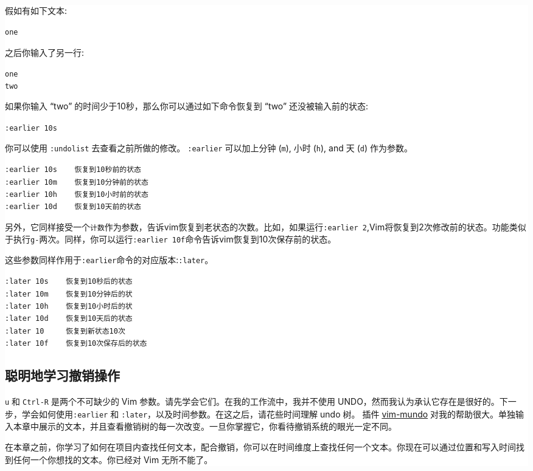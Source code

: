 假如有如下文本:

```
one

```
之后你输入了另一行:

```
one
two
```

如果你输入 “two” 的时间少于10秒，那么你可以通过如下命令恢复到 “two” 还没被输入前的状态:
```
:earlier 10s
```

你可以使用 `:undolist` 去查看之前所做的修改。 `:earlier` 可以加上分钟 (`m`), 小时 (`h`), and 天 (`d`) 作为参数。 

```
:earlier 10s    恢复到10秒前的状态
:earlier 10m    恢复到10分钟前的状态
:earlier 10h    恢复到10小时前的状态
:earlier 10d    恢复到10天前的状态

```

另外，它同样接受一个`计数`作为参数，告诉vim恢复到老状态的次数。比如，如果运行`:earlier 2`,Vim将恢复到2次修改前的状态。功能类似于执行`g-`两次。同样，你可以运行`:earlier 10f`命令告诉vim恢复到10次保存前的状态。

这些参数同样作用于`:earlier`命令的对应版本:`:later`。

```
:later 10s    恢复到10秒后的状态
:later 10m    恢复到10分钟后的状
:later 10h    恢复到10小时后的状
:later 10d    恢复到10天后的状态
:later 10     恢复到新状态10次
:later 10f    恢复到10次保存后的状态
```

## 聪明地学习撤销操作

`u` 和 `Ctrl-R` 是两个不可缺少的 Vim 参数。请先学会它们。在我的工作流中，我并不使用 UNDO，然而我认为承认它存在是很好的。下一步，学会如何使用`:earlier` 和 `:later`，以及时间参数。在这之后，请花些时间理解 undo 树。 插件 [vim-mundo](https://github.com/simnalamburt/vim-mundo) 对我的帮助很大。单独输入本章中展示的文本，并且查看撤销树的每一次改变。一旦你掌握它，你看待撤销系统的眼光一定不同。

在本章之前，你学习了如何在项目内查找任何文本，配合撤销，你可以在时间维度上查找任何一个文本。你现在可以通过位置和写入时间找到任何一个你想找的文本。你已经对 Vim 无所不能了。
